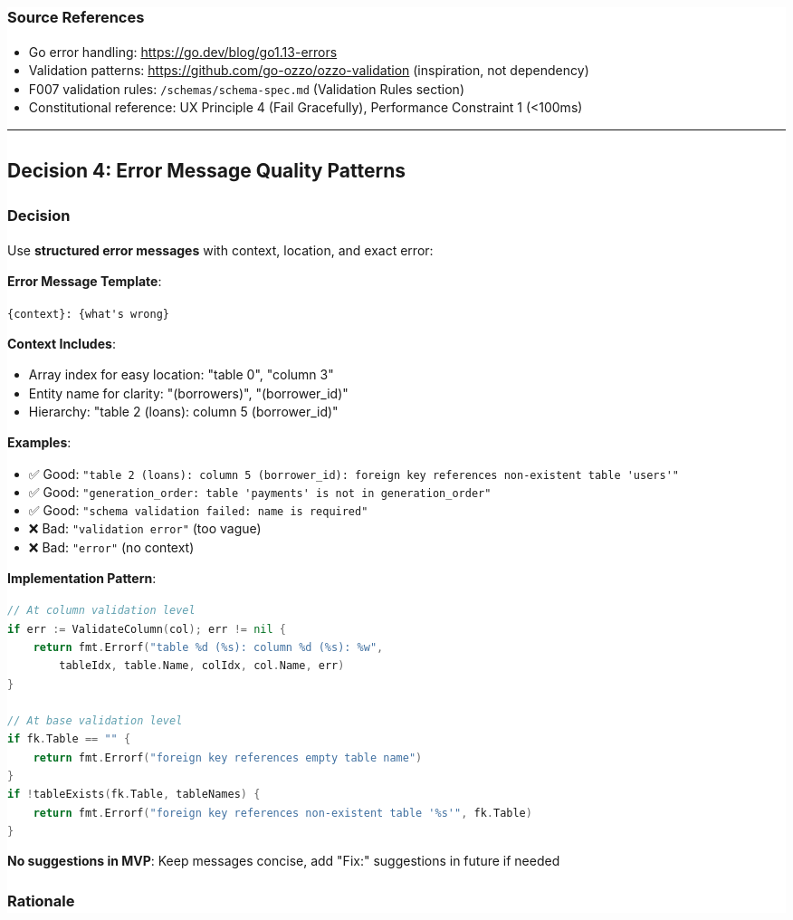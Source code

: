 ### Source References

- Go error handling: https://go.dev/blog/go1.13-errors
- Validation patterns: https://github.com/go-ozzo/ozzo-validation (inspiration, not dependency)
- F007 validation rules: `/schemas/schema-spec.md` (Validation Rules section)
- Constitutional reference: UX Principle 4 (Fail Gracefully), Performance Constraint 1 (<100ms)

---

## Decision 4: Error Message Quality Patterns

### Decision

Use **structured error messages** with context, location, and exact error:

**Error Message Template**:
```
{context}: {what's wrong}
```

**Context Includes**:
- Array index for easy location: "table 0", "column 3"
- Entity name for clarity: "(borrowers)", "(borrower_id)"
- Hierarchy: "table 2 (loans): column 5 (borrower_id)"

**Examples**:
- ✅ Good: `"table 2 (loans): column 5 (borrower_id): foreign key references non-existent table 'users'"`
- ✅ Good: `"generation_order: table 'payments' is not in generation_order"`
- ✅ Good: `"schema validation failed: name is required"`
- ❌ Bad: `"validation error"` (too vague)
- ❌ Bad: `"error"` (no context)

**Implementation Pattern**:
```go
// At column validation level
if err := ValidateColumn(col); err != nil {
    return fmt.Errorf("table %d (%s): column %d (%s): %w",
        tableIdx, table.Name, colIdx, col.Name, err)
}

// At base validation level
if fk.Table == "" {
    return fmt.Errorf("foreign key references empty table name")
}
if !tableExists(fk.Table, tableNames) {
    return fmt.Errorf("foreign key references non-existent table '%s'", fk.Table)
}
```

**No suggestions in MVP**: Keep messages concise, add "Fix:" suggestions in future if needed

### Rationale
